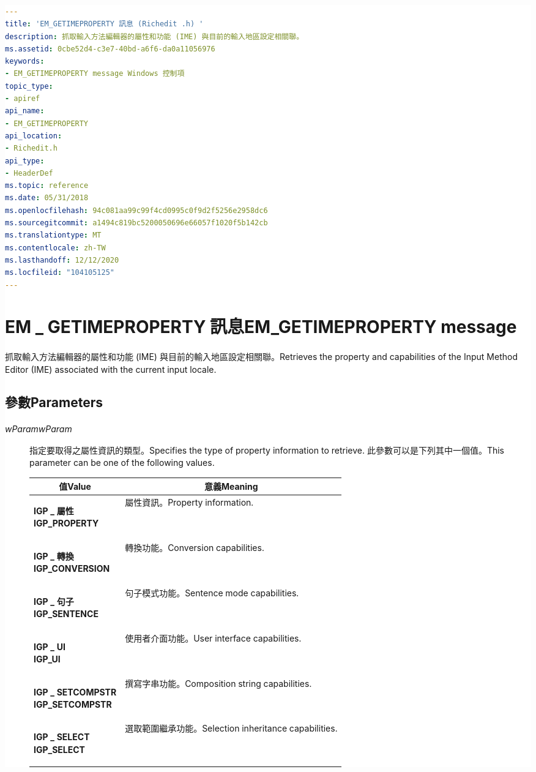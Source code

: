 ```yaml
---
title: 'EM_GETIMEPROPERTY 訊息 (Richedit .h) '
description: 抓取輸入方法編輯器的屬性和功能 (IME) 與目前的輸入地區設定相關聯。
ms.assetid: 0cbe52d4-c3e7-40bd-a6f6-da0a11056976
keywords:
- EM_GETIMEPROPERTY message Windows 控制項
topic_type:
- apiref
api_name:
- EM_GETIMEPROPERTY
api_location:
- Richedit.h
api_type:
- HeaderDef
ms.topic: reference
ms.date: 05/31/2018
ms.openlocfilehash: 94c081aa99c99f4cd0995c0f9d2f5256e2958dc6
ms.sourcegitcommit: a1494c819bc5200050696e66057f1020f5b142cb
ms.translationtype: MT
ms.contentlocale: zh-TW
ms.lasthandoff: 12/12/2020
ms.locfileid: "104105125"
---
```

# <a name="em_getimeproperty-message"></a><span data-ttu-id="a40f9-104">EM \_ GETIMEPROPERTY 訊息</span><span class="sxs-lookup"><span data-stu-id="a40f9-104">EM\_GETIMEPROPERTY message</span></span>

<span data-ttu-id="a40f9-105">抓取輸入方法編輯器的屬性和功能 (IME) 與目前的輸入地區設定相關聯。</span><span class="sxs-lookup"><span data-stu-id="a40f9-105">Retrieves the property and capabilities of the Input Method Editor (IME) associated with the current input locale.</span></span>

## <a name="parameters"></a><span data-ttu-id="a40f9-106">參數</span><span class="sxs-lookup"><span data-stu-id="a40f9-106">Parameters</span></span>

<dl> <dt>

<span data-ttu-id="a40f9-107">*wParam*</span><span class="sxs-lookup"><span data-stu-id="a40f9-107">*wParam*</span></span> 
</dt> <dd>

<span data-ttu-id="a40f9-108">指定要取得之屬性資訊的類型。</span><span class="sxs-lookup"><span data-stu-id="a40f9-108">Specifies the type of property information to retrieve.</span></span> <span data-ttu-id="a40f9-109">此參數可以是下列其中一個值。</span><span class="sxs-lookup"><span data-stu-id="a40f9-109">This parameter can be one of the following values.</span></span>



| <span data-ttu-id="a40f9-110">值</span><span class="sxs-lookup"><span data-stu-id="a40f9-110">Value</span></span>                                                                                                                                                                     | <span data-ttu-id="a40f9-111">意義</span><span class="sxs-lookup"><span data-stu-id="a40f9-111">Meaning</span></span>                                                                                  |
|---------------------------------------------------------------------------------------------------------------------------------------------------------------------------|------------------------------------------------------------------------------------------|
| <span id="IGP_PROPERTY"></span><span id="igp_property"></span><dl> <span data-ttu-id="a40f9-112"><dt>**IGP \_ 屬性**</dt></span><span class="sxs-lookup"><span data-stu-id="a40f9-112"><dt>**IGP\_PROPERTY**</dt></span></span> </dl>                | <span data-ttu-id="a40f9-113">屬性資訊。</span><span class="sxs-lookup"><span data-stu-id="a40f9-113">Property information.</span></span><br/>                                                         |
| <span id="IGP_CONVERSION"></span><span id="igp_conversion"></span><dl> <span data-ttu-id="a40f9-114"><dt>**IGP \_ 轉換**</dt></span><span class="sxs-lookup"><span data-stu-id="a40f9-114"><dt>**IGP\_CONVERSION**</dt></span></span> </dl>          | <span data-ttu-id="a40f9-115">轉換功能。</span><span class="sxs-lookup"><span data-stu-id="a40f9-115">Conversion capabilities.</span></span> <br/>                                                     |
| <span id="IGP_SENTENCE"></span><span id="igp_sentence"></span><dl> <span data-ttu-id="a40f9-116"><dt>**IGP \_ 句子**</dt></span><span class="sxs-lookup"><span data-stu-id="a40f9-116"><dt>**IGP\_SENTENCE**</dt></span></span> </dl>                | <span data-ttu-id="a40f9-117">句子模式功能。</span><span class="sxs-lookup"><span data-stu-id="a40f9-117">Sentence mode capabilities.</span></span> <br/>                                                  |
| <span id="IGP_UI"></span><span id="igp_ui"></span><dl> <span data-ttu-id="a40f9-118"><dt>**IGP \_ UI**</dt></span><span class="sxs-lookup"><span data-stu-id="a40f9-118"><dt>**IGP\_UI**</dt></span></span> </dl>                                  | <span data-ttu-id="a40f9-119">使用者介面功能。</span><span class="sxs-lookup"><span data-stu-id="a40f9-119">User interface capabilities.</span></span> <br/>                                                 |
| <span id="IGP_SETCOMPSTR"></span><span id="igp_setcompstr"></span><dl> <span data-ttu-id="a40f9-120"><dt>**IGP \_ SETCOMPSTR**</dt></span><span class="sxs-lookup"><span data-stu-id="a40f9-120"><dt>**IGP\_SETCOMPSTR**</dt></span></span> </dl>          | <span data-ttu-id="a40f9-121">撰寫字串功能。</span><span class="sxs-lookup"><span data-stu-id="a40f9-121">Composition string capabilities.</span></span> <br/>                                             |
| <span id="IGP_SELECT"></span><span id="igp_select"></span><dl> <span data-ttu-id="a40f9-122"><dt>**IGP \_ SELECT**</dt></span><span class="sxs-lookup"><span data-stu-id="a40f9-122"><dt>**IGP\_SELECT**</dt></span></span> </dl>                      | <span data-ttu-id="a40f9-123">選取範圍繼承功能。</span><span class="sxs-lookup"><span data-stu-id="a40f9-123">Selection inheritance capabilities.</span></span> <br/>                                          |